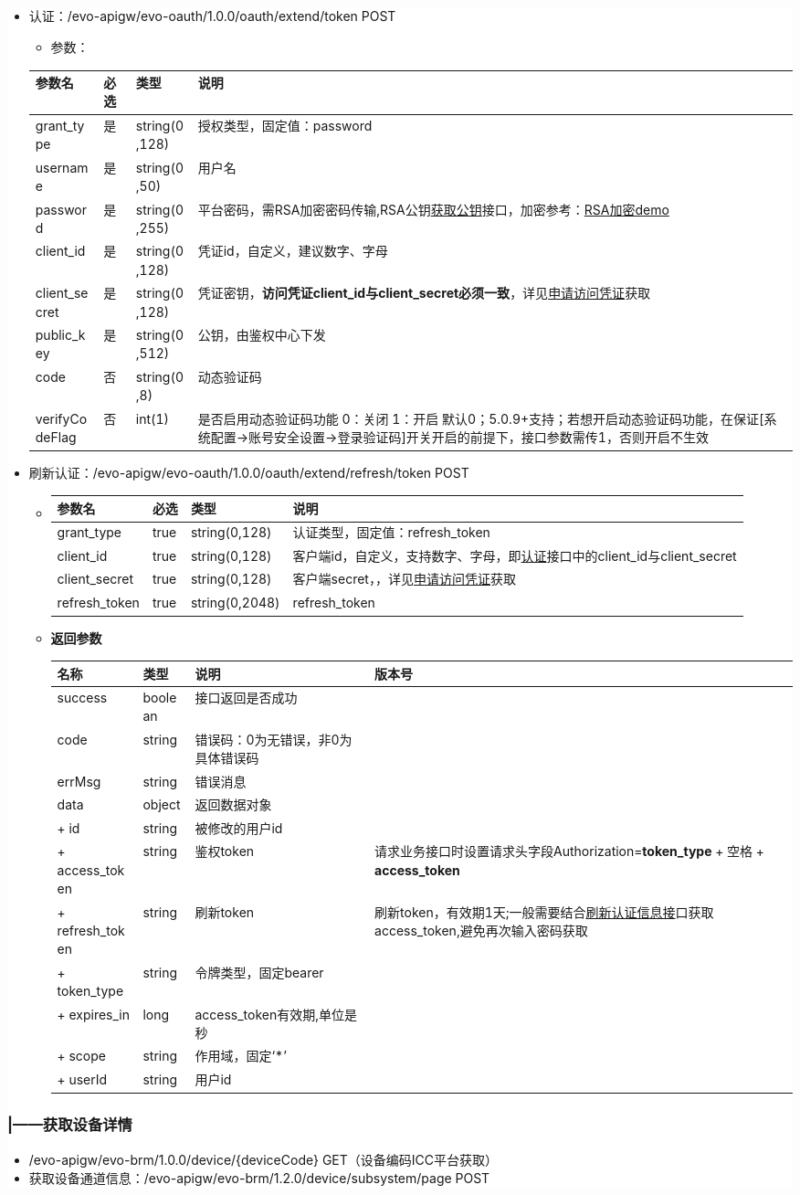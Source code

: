 - 认证：/evo-apigw/evo-oauth/1.0.0/oauth/extend/token POST

  - 参数：

  | 参数名         | 必选 | 类型          | 说明                                                         |
  | -------------- | ---- | ------------- | ------------------------------------------------------------ |
  | grant_type     | 是   | string(0,128) | 授权类型，固定值：password                                   |
  | username       | 是   | string(0,50)  | 用户名                                                       |
  | password       | 是   | string(0,255) | 平台密码，需RSA加密密码传输,RSA公钥[获取公钥](https://open-icc.dahuatech.com/iccdoc/enterprisebase/5.0.12/wiki/evo-oauth/userPass.html#获取公钥)接口，加密参考：[RSA加密demo](https://open-icc.dahuatech.com/download/others/RSA密码加密.zip) |
  | client_id      | 是   | string(0,128) | 凭证id，自定义，建议数字、字母                               |
  | client_secret  | 是   | string(0,128) | 凭证密钥，**访问凭证client_id与client_secret必须一致**，详见[申请访问凭证](https://open-icc.dahuatech.com/iccdoc/enterprisebase/5.0.12/wiki/common/summary.html#申请访问凭证)获取 |
  | public_key     | 是   | string(0,512) | 公钥，由鉴权中心下发                                         |
  | code           | 否   | string(0,8)   | 动态验证码                                                   |
  | verifyCodeFlag | 否   | int(1)        | 是否启用动态验证码功能 0：关闭 1：开启 默认0；5.0.9+支持；若想开启动态验证码功能，在保证[系统配置->账号安全设置->登录验证码]开关开启的前提下，接口参数需传1，否则开启不生效 |

- 刷新认证：/evo-apigw/evo-oauth/1.0.0/oauth/extend/refresh/token POST

  - | 参数名        | 必选 | 类型           | 说明                                                         |
    | ------------- | ---- | -------------- | ------------------------------------------------------------ |
    | grant_type    | true | string(0,128)  | 认证类型，固定值：refresh_token                              |
    | client_id     | true | string(0,128)  | 客户端id，自定义，支持数字、字母，即[认证](https://open-icc.dahuatech.com/iccdoc/enterprisebase/5.0.12/wiki/evo-oauth/userPass.html#认证)接口中的client_id与client_secret |
    | client_secret | true | string(0,128)  | 客户端secret，，详见[申请访问凭证](https://open-icc.dahuatech.com/iccdoc/enterprisebase/5.0.12/wiki/common/summary.html#申请访问凭证)获取 |
    | refresh_token | true | string(0,2048) | refresh_token                                                |

  - **返回参数**

    

    | 名称            | 类型    | 说明                               | 版本号                                                       |
    | --------------- | ------- | ---------------------------------- | ------------------------------------------------------------ |
    | success         | boolean | 接口返回是否成功                   |                                                              |
    | code            | string  | 错误码：0为无错误，非0为具体错误码 |                                                              |
    | errMsg          | string  | 错误消息                           |                                                              |
    | data            | object  | 返回数据对象                       |                                                              |
    | + id            | string  | 被修改的用户id                     |                                                              |
    | + access_token  | string  | 鉴权token                          | 请求业务接口时设置请求头字段Authorization=**token_type** + 空格 + **access_token** |
    | + refresh_token | string  | 刷新token                          | 刷新token，有效期1天;一般需要结合[刷新认证信息接](https://open-icc.dahuatech.com/iccdoc/enterprisebase/5.0.12/wiki/evo-oauth/userPass.html#刷新认证信息)口获取access_token,避免再次输入密码获取 |
    | + token_type    | string  | 令牌类型，固定bearer               |                                                              |
    | + expires_in    | long    | access_token有效期,单位是秒        |                                                              |
    | + scope         | string  | 作用域，固定‘*’                    |                                                              |
    | + userId        | string  | 用户id                             |                                                              |



### |——获取设备详情

- /evo-apigw/evo-brm/1.0.0/device/{deviceCode} GET（设备编码ICC平台获取）
- 获取设备通道信息：/evo-apigw/evo-brm/1.2.0/device/subsystem/page POST


[//]: # (![image-20230515153957806]&#40;C:\Users\13925\AppData\Roaming\Typora\typora-user-images\image-20230515153957806.png&#41;)